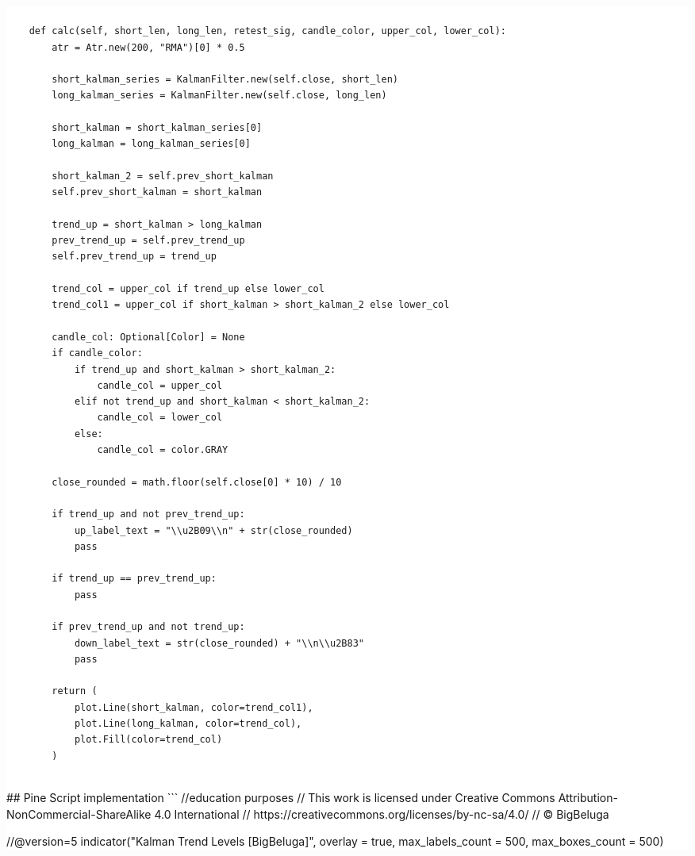 ```
    
    def calc(self, short_len, long_len, retest_sig, candle_color, upper_col, lower_col):
        atr = Atr.new(200, "RMA")[0] * 0.5
        
        short_kalman_series = KalmanFilter.new(self.close, short_len)
        long_kalman_series = KalmanFilter.new(self.close, long_len)
        
        short_kalman = short_kalman_series[0]
        long_kalman = long_kalman_series[0]
        
        short_kalman_2 = self.prev_short_kalman
        self.prev_short_kalman = short_kalman
        
        trend_up = short_kalman > long_kalman
        prev_trend_up = self.prev_trend_up
        self.prev_trend_up = trend_up
        
        trend_col = upper_col if trend_up else lower_col
        trend_col1 = upper_col if short_kalman > short_kalman_2 else lower_col
        
        candle_col: Optional[Color] = None
        if candle_color:
            if trend_up and short_kalman > short_kalman_2:
                candle_col = upper_col
            elif not trend_up and short_kalman < short_kalman_2:
                candle_col = lower_col
            else:
                candle_col = color.GRAY
        
        close_rounded = math.floor(self.close[0] * 10) / 10
        
        if trend_up and not prev_trend_up:
            up_label_text = "\\u2B09\\n" + str(close_rounded)
            pass
        
        if trend_up == prev_trend_up:
            pass
        
        if prev_trend_up and not trend_up:
            down_label_text = str(close_rounded) + "\\n\\u2B83"
            pass
        
        return (
            plot.Line(short_kalman, color=trend_col1),
            plot.Line(long_kalman, color=trend_col),
            plot.Fill(color=trend_col)
        )
```

<br>
## Pine Script implementation
```
//education purposes
// This work is licensed under Creative Commons Attribution-NonCommercial-ShareAlike 4.0 International  
// https://creativecommons.org/licenses/by-nc-sa/4.0/
// © BigBeluga

//@version=5
indicator("Kalman Trend Levels [BigBeluga]", overlay = true, max_labels_count = 500, max_boxes_count = 500)

```